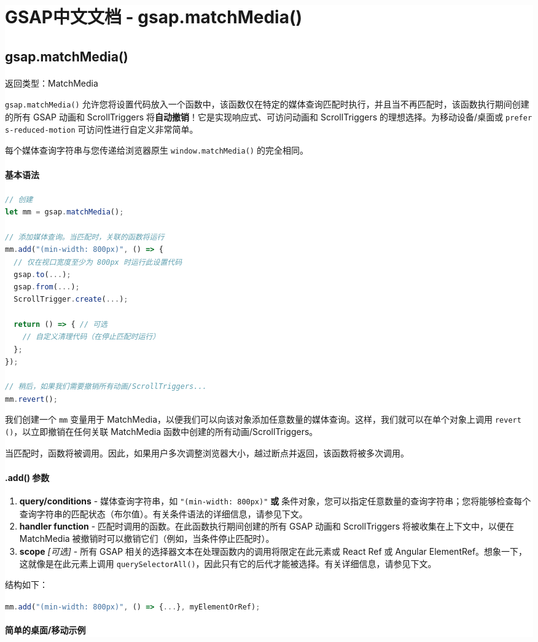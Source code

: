 # GSAP中文文档 - gsap.matchMedia()

## gsap.matchMedia()

返回类型：MatchMedia

`gsap.matchMedia()` 允许您将设置代码放入一个函数中，该函数仅在特定的媒体查询匹配时执行，并且当不再匹配时，该函数执行期间创建的所有 GSAP 动画和 ScrollTriggers 将**自动撤销**！它是实现响应式、可访问动画和 ScrollTriggers 的理想选择。为移动设备/桌面或 `prefers-reduced-motion` 可访问性进行自定义非常简单。

每个媒体查询字符串与您传递给浏览器原生 `window.matchMedia()` 的完全相同。

#### 基本语法

```javascript
// 创建
let mm = gsap.matchMedia();

// 添加媒体查询。当匹配时，关联的函数将运行
mm.add("(min-width: 800px)", () => {
  // 仅在视口宽度至少为 800px 时运行此设置代码
  gsap.to(...);
  gsap.from(...);
  ScrollTrigger.create(...);

  return () => { // 可选
    // 自定义清理代码（在停止匹配时运行）
  };
});

// 稍后，如果我们需要撤销所有动画/ScrollTriggers...
mm.revert();
```

我们创建一个 `mm` 变量用于 MatchMedia，以便我们可以向该对象添加任意数量的媒体查询。这样，我们就可以在单个对象上调用 `revert()`，以立即撤销在任何关联 MatchMedia 函数中创建的所有动画/ScrollTriggers。

当匹配时，函数将被调用。因此，如果用户多次调整浏览器大小，越过断点并返回，该函数将被多次调用。

#### .add() 参数

1. **query/conditions** - 媒体查询字符串，如 `"(min-width: 800px)"` **或** 条件对象，您可以指定任意数量的查询字符串；您将能够检查每个查询字符串的匹配状态（布尔值）。有关条件语法的详细信息，请参见下文。
2. **handler function** - 匹配时调用的函数。在此函数执行期间创建的所有 GSAP 动画和 ScrollTriggers 将被收集在上下文中，以便在 MatchMedia 被撤销时可以撤销它们（例如，当条件停止匹配时）。
3. **scope** _[可选]_ - 所有 GSAP 相关的选择器文本在处理函数内的调用将限定在此元素或 React Ref 或 Angular ElementRef。想象一下，这就像是在此元素上调用 `querySelectorAll()`，因此只有它的后代才能被选择。有关详细信息，请参见下文。

结构如下：

```javascript
mm.add("(min-width: 800px)", () => {...}, myElementOrRef);
```

#### 简单的桌面/移动示例
